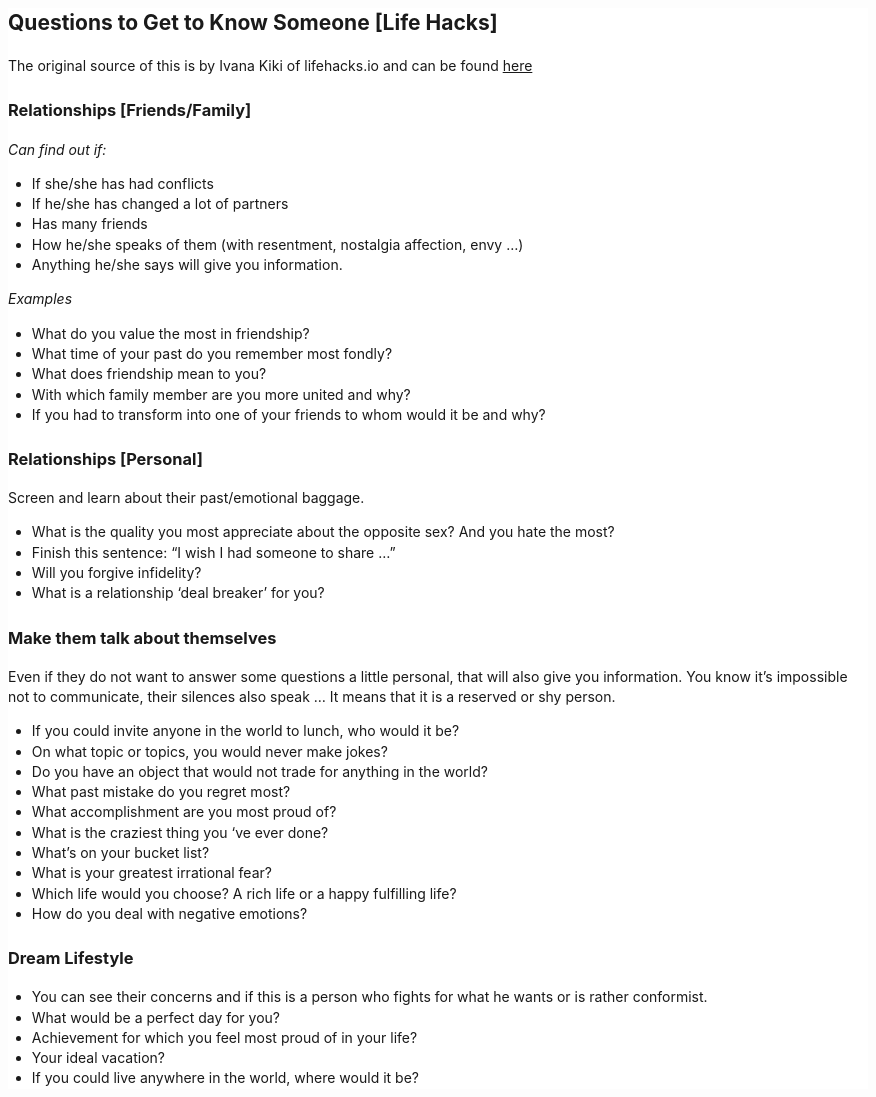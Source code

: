 ## Questions to Get to Know Someone [Life Hacks]
The original source of this is by Ivana Kiki of lifehacks.io and can be found <a href="https://lifehacks.io/20-questions-to-get-to-know-someone/">here</a>

### Relationships [Friends/Family]
*Can find out if:*
* If she/she has had conflicts
* If he/she has changed a lot of partners
* Has many friends
* How he/she speaks of them (with resentment, nostalgia affection, envy …)
* Anything he/she says will give you information.

*Examples*
* What do you value the most in friendship?
* What time of your past do you remember most fondly?
* What does friendship mean to you?
* With which family member are you more united and why?
* If you had to transform into one of your friends to whom would it be and why?

### Relationships [Personal]
Screen and learn about their past/emotional baggage.

* What is the quality you most appreciate about the opposite sex? And you hate the most?
* Finish this sentence: “I wish I had someone to share …”
* Will you forgive infidelity?
* What is a relationship ‘deal breaker’ for you?

### Make them talk about themselves
Even if they do not want to answer some questions a little personal, that will also give you information. You know it’s impossible not to communicate, their silences also speak … It means that it is a reserved or shy person.

* If you could invite anyone in the world to lunch, who would it be?
* On what topic or topics, you would never make jokes?
* Do you have an object that would not trade for anything in the world?
* What past mistake do you regret most?
* What accomplishment are you most proud of?
* What is the craziest thing you ‘ve ever done?
* What’s on your bucket list?
* What is your greatest irrational fear?
* Which life would you choose? A rich life or a happy fulfilling life?
* How do you deal with negative emotions?

### Dream Lifestyle
* You can see their concerns and if this is a person who fights for what he wants or is rather conformist.
* What would be a perfect day for you?
* Achievement for which you feel most proud of in your life?
* Your ideal vacation?
* If you could live anywhere in the world, where would it be?
